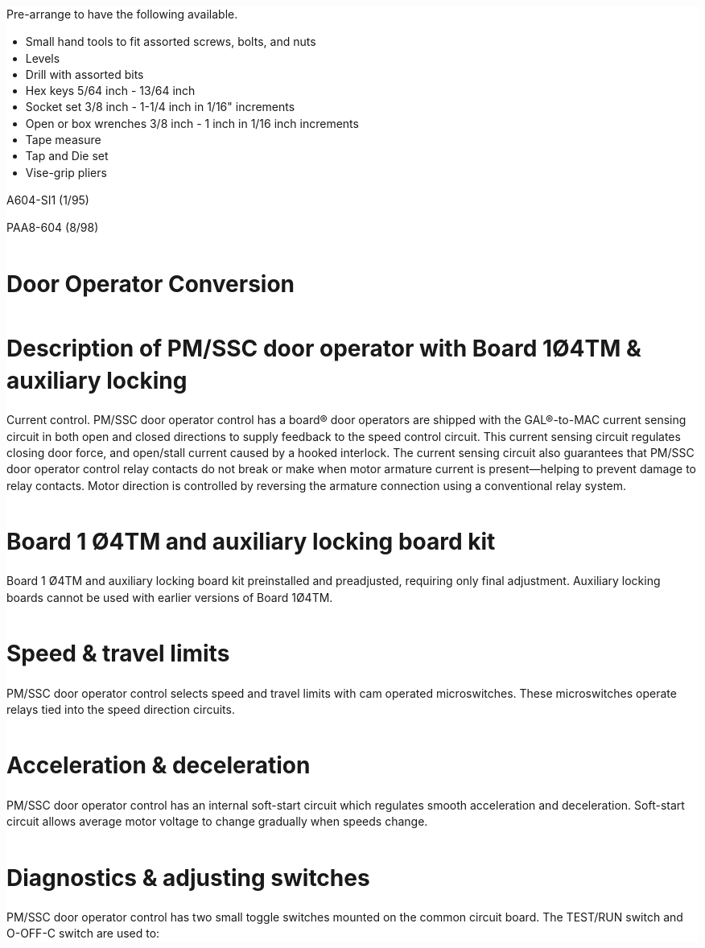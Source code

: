 Pre-arrange to have the following available.

- Small hand tools to fit assorted screws, bolts, and nuts
- Levels
- Drill with assorted bits
- Hex keys 5/64 inch - 13/64 inch
- Socket set 3/8 inch - 1-1/4 inch in 1/16" increments
- Open or box wrenches 3/8 inch - 1 inch in 1/16 inch increments
- Tape measure
- Tap and Die set
- Vise-grip pliers

A604-SI1 (1/95)

PAA8-604 (8/98)

# Door Operator Conversion

# Description of PM/SSC door operator with Board 1Ø4TM & auxiliary locking

Current control. PM/SSC door operator control has a board® door operators are shipped with the GAL®-to-MAC current sensing circuit in both open and closed directions to supply feedback to the speed control circuit. This current sensing circuit regulates closing door force, and open/stall current caused by a hooked interlock. The current sensing circuit also guarantees that PM/SSC door operator control relay contacts do not break or make when motor armature current is present—helping to prevent damage to relay contacts. Motor direction is controlled by reversing the armature connection using a conventional relay system.

# Board 1 Ø4TM and auxiliary locking board kit

Board 1 Ø4TM and auxiliary locking board kit preinstalled and preadjusted, requiring only final adjustment. Auxiliary locking boards cannot be used with earlier versions of Board 1Ø4TM.

# Speed & travel limits

PM/SSC door operator control selects speed and travel limits with cam operated microswitches. These microswitches operate relays tied into the speed direction circuits.

# Acceleration & deceleration

PM/SSC door operator control has an internal soft-start circuit which regulates smooth acceleration and deceleration. Soft-start circuit allows average motor voltage to change gradually when speeds change.

# Diagnostics & adjusting switches

PM/SSC door operator control has two small toggle switches mounted on the common circuit board. The TEST/RUN switch and O-OFF-C switch are used to:
